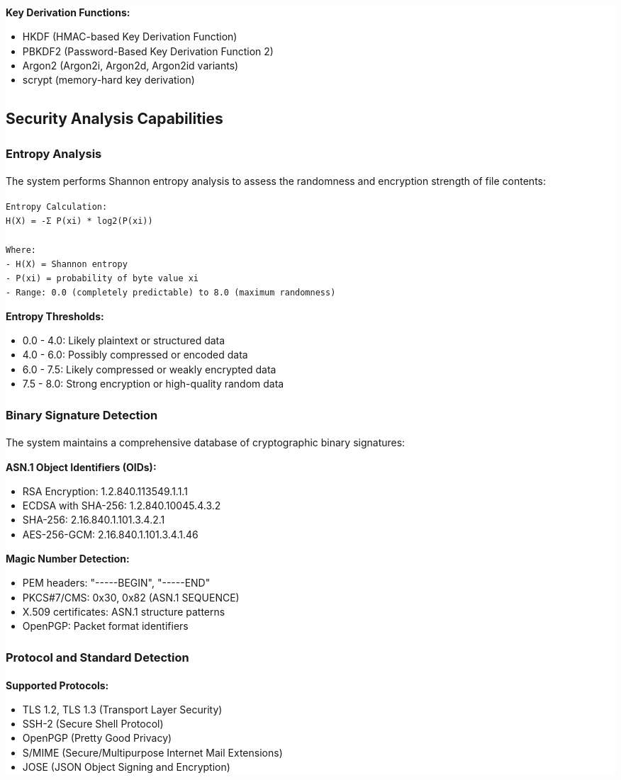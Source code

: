 **Key Derivation Functions:**
- HKDF (HMAC-based Key Derivation Function)
- PBKDF2 (Password-Based Key Derivation Function 2)
- Argon2 (Argon2i, Argon2d, Argon2id variants)
- scrypt (memory-hard key derivation)

## Security Analysis Capabilities

### Entropy Analysis

The system performs Shannon entropy analysis to assess the randomness and encryption strength of file contents:

```
Entropy Calculation:
H(X) = -Σ P(xi) * log2(P(xi))

Where:
- H(X) = Shannon entropy
- P(xi) = probability of byte value xi
- Range: 0.0 (completely predictable) to 8.0 (maximum randomness)
```

**Entropy Thresholds:**
- 0.0 - 4.0: Likely plaintext or structured data
- 4.0 - 6.0: Possibly compressed or encoded data
- 6.0 - 7.5: Likely compressed or weakly encrypted data
- 7.5 - 8.0: Strong encryption or high-quality random data

### Binary Signature Detection

The system maintains a comprehensive database of cryptographic binary signatures:

**ASN.1 Object Identifiers (OIDs):**
- RSA Encryption: 1.2.840.113549.1.1.1
- ECDSA with SHA-256: 1.2.840.10045.4.3.2
- SHA-256: 2.16.840.1.101.3.4.2.1
- AES-256-GCM: 2.16.840.1.101.3.4.1.46

**Magic Number Detection:**
- PEM headers: "-----BEGIN", "-----END"
- PKCS#7/CMS: 0x30, 0x82 (ASN.1 SEQUENCE)
- X.509 certificates: ASN.1 structure patterns
- OpenPGP: Packet format identifiers

### Protocol and Standard Detection

**Supported Protocols:**
- TLS 1.2, TLS 1.3 (Transport Layer Security)
- SSH-2 (Secure Shell Protocol)
- OpenPGP (Pretty Good Privacy)
- S/MIME (Secure/Multipurpose Internet Mail Extensions)
- JOSE (JSON Object Signing and Encryption)
